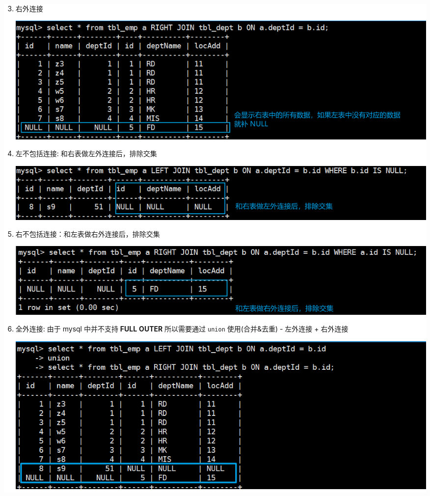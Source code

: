 3. 右外连接

   <img src="README.assets/image-20210613090219636.png" alt="image-20210613090219636" style="zoom:150%;" />

4. 左不包括连接: 和右表做左外连接后，排除交集

   <img src="README.assets/image-20210613090446924.png" alt="image-20210613090446924" style="zoom:150%;" />

5. 右不包括连接：和左表做右外连接后，排除交集

   <img src="README.assets/image-20210613090620214.png" alt="image-20210613090620214" style="zoom:150%;" />

6. 全外连接: 由于 mysql 中并不支持 **FULL** **OUTER** 所以需要通过 `union` 使用(合并&去重) - 左外连接 + 右外连接

   <img src="README.assets/image-20210613091354485.png" alt="image-20210613091354485" style="zoom:150%;" />
